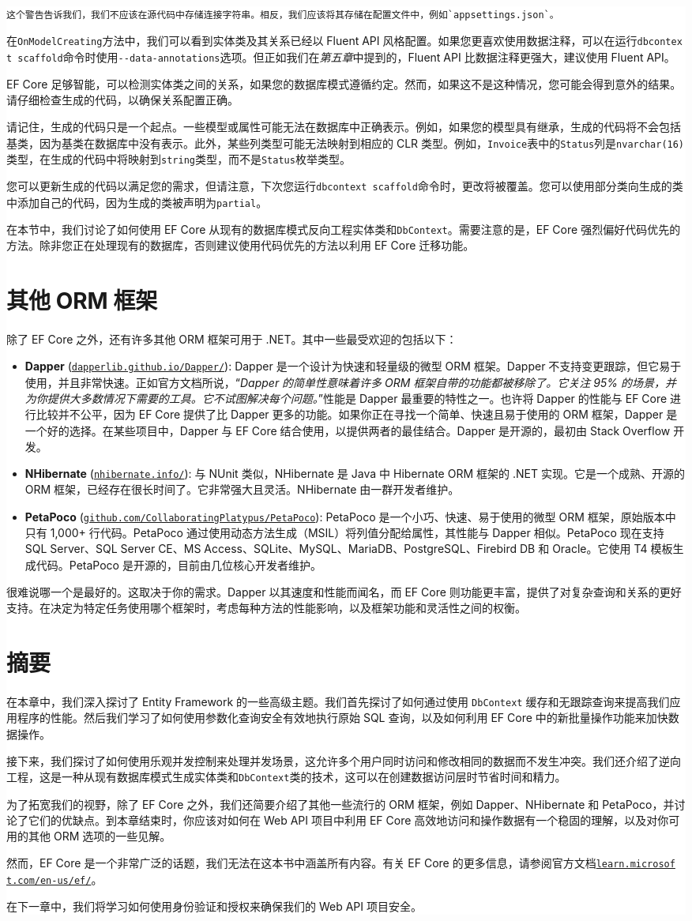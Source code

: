     这个警告告诉我们，我们不应该在源代码中存储连接字符串。相反，我们应该将其存储在配置文件中，例如`appsettings.json`。

在`OnModelCreating`方法中，我们可以看到实体类及其关系已经以 Fluent API 风格配置。如果您更喜欢使用数据注释，可以在运行`dbcontext scaffold`命令时使用`--data-annotations`选项。但正如我们在*第五章*中提到的，Fluent API 比数据注释更强大，建议使用 Fluent API。

EF Core 足够智能，可以检测实体类之间的关系，如果您的数据库模式遵循约定。然而，如果这不是这种情况，您可能会得到意外的结果。请仔细检查生成的代码，以确保关系配置正确。

请记住，生成的代码只是一个起点。一些模型或属性可能无法在数据库中正确表示。例如，如果您的模型具有继承，生成的代码将不会包括基类，因为基类在数据库中没有表示。此外，某些列类型可能无法映射到相应的 CLR 类型。例如，`Invoice`表中的`Status`列是`nvarchar(16)`类型，在生成的代码中将映射到`string`类型，而不是`Status`枚举类型。

您可以更新生成的代码以满足您的需求，但请注意，下次您运行`dbcontext scaffold`命令时，更改将被覆盖。您可以使用部分类向生成的类中添加自己的代码，因为生成的类被声明为`partial`。

在本节中，我们讨论了如何使用 EF Core 从现有的数据库模式反向工程实体类和`DbContext`。需要注意的是，EF Core 强烈偏好代码优先的方法。除非您正在处理现有的数据库，否则建议使用代码优先的方法以利用 EF Core 迁移功能。

# 其他 ORM 框架

除了 EF Core 之外，还有许多其他 ORM 框架可用于 .NET。其中一些最受欢迎的包括以下：

+   **Dapper** ([`dapperlib.github.io/Dapper/`](https://dapperlib.github.io/Dapper/)): Dapper 是一个设计为快速和轻量级的微型 ORM 框架。Dapper 不支持变更跟踪，但它易于使用，并且非常快速。正如官方文档所说，“*Dapper 的简单性意味着许多 ORM 框架自带的功能都被移除了。它关注 95% 的场景，并为你提供大多数情况下需要的工具。它不试图解决每个问题。*”性能是 Dapper 最重要的特性之一。也许将 Dapper 的性能与 EF Core 进行比较并不公平，因为 EF Core 提供了比 Dapper 更多的功能。如果你正在寻找一个简单、快速且易于使用的 ORM 框架，Dapper 是一个好的选择。在某些项目中，Dapper 与 EF Core 结合使用，以提供两者的最佳结合。Dapper 是开源的，最初由 Stack Overflow 开发。

+   **NHibernate** ([`nhibernate.info/`](https://nhibernate.info/)): 与 NUnit 类似，NHibernate 是 Java 中 Hibernate ORM 框架的 .NET 实现。它是一个成熟、开源的 ORM 框架，已经存在很长时间了。它非常强大且灵活。NHibernate 由一群开发者维护。

+   **PetaPoco** ([`github.com/CollaboratingPlatypus/PetaPoco`](https://github.com/CollaboratingPlatypus/PetaPoco)): PetaPoco 是一个小巧、快速、易于使用的微型 ORM 框架，原始版本中只有 1,000+ 行代码。PetaPoco 通过使用动态方法生成（MSIL）将列值分配给属性，其性能与 Dapper 相似。PetaPoco 现在支持 SQL Server、SQL Server CE、MS Access、SQLite、MySQL、MariaDB、PostgreSQL、Firebird DB 和 Oracle。它使用 T4 模板生成代码。PetaPoco 是开源的，目前由几位核心开发者维护。

很难说哪一个是最好的。这取决于你的需求。Dapper 以其速度和性能而闻名，而 EF Core 则功能更丰富，提供了对复杂查询和关系的更好支持。在决定为特定任务使用哪个框架时，考虑每种方法的性能影响，以及框架功能和灵活性之间的权衡。

# 摘要

在本章中，我们深入探讨了 Entity Framework 的一些高级主题。我们首先探讨了如何通过使用 `DbContext` 缓存和无跟踪查询来提高我们应用程序的性能。然后我们学习了如何使用参数化查询安全有效地执行原始 SQL 查询，以及如何利用 EF Core 中的新批量操作功能来加快数据操作。

接下来，我们探讨了如何使用乐观并发控制来处理并发场景，这允许多个用户同时访问和修改相同的数据而不发生冲突。我们还介绍了逆向工程，这是一种从现有数据库模式生成实体类和`DbContext`类的技术，这可以在创建数据访问层时节省时间和精力。

为了拓宽我们的视野，除了 EF Core 之外，我们还简要介绍了其他一些流行的 ORM 框架，例如 Dapper、NHibernate 和 PetaPoco，并讨论了它们的优缺点。到本章结束时，你应该对如何在 Web API 项目中利用 EF Core 高效地访问和操作数据有一个稳固的理解，以及对你可用的其他 ORM 选项的一些见解。

然而，EF Core 是一个非常广泛的话题，我们无法在这本书中涵盖所有内容。有关 EF Core 的更多信息，请参阅官方文档[`learn.microsoft.com/en-us/ef/`](https://learn.microsoft.com/en-us/ef/)。

在下一章中，我们将学习如何使用身份验证和授权来确保我们的 Web API 项目安全。
